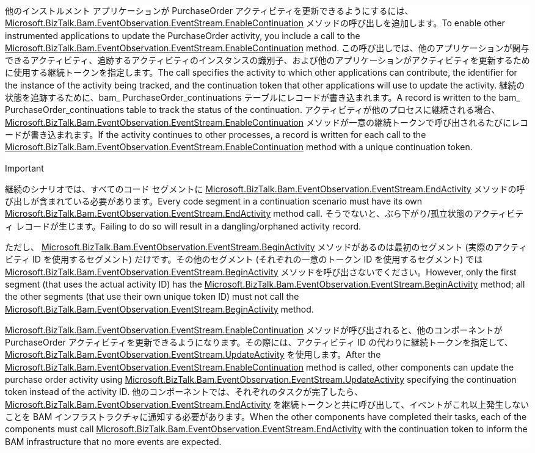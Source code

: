  <span data-ttu-id="e630c-129">他のインストルメント アプリケーションが PurchaseOrder アクティビティを更新できるようにするには、 [Microsoft.BizTalk.Bam.EventObservation.EventStream.EnableContinuation](http://msdn.microsoft.com/library/microsoft.biztalk.bam.eventobservation.eventstream.EnableContinuation.aspx) メソッドの呼び出しを追加します。</span><span class="sxs-lookup"><span data-stu-id="e630c-129">To enable other instrumented applications to update the PurchaseOrder activity, you include a call to the [Microsoft.BizTalk.Bam.EventObservation.EventStream.EnableContinuation](http://msdn.microsoft.com/library/microsoft.biztalk.bam.eventobservation.eventstream.EnableContinuation.aspx) method.</span></span> <span data-ttu-id="e630c-130">この呼び出しでは、他のアプリケーションが関与できるアクティビティ、追跡するアクティビティのインスタンスの識別子、および他のアプリケーションがアクティビティを更新するために使用する継続トークンを指定します。</span><span class="sxs-lookup"><span data-stu-id="e630c-130">The call specifies the activity to which other applications can contribute, the identifier for the instance of the activity being tracked, and the continuation token that other applications will use to update the activity.</span></span> <span data-ttu-id="e630c-131">継続の状態を追跡するために、bam_ PurchaseOrder_continuations テーブルにレコードが書き込まれます。</span><span class="sxs-lookup"><span data-stu-id="e630c-131">A record is written to the bam_ PurchaseOrder_continuations table to track the status of the continuation.</span></span> <span data-ttu-id="e630c-132">アクティビティが他のプロセスに継続される場合、 [Microsoft.BizTalk.Bam.EventObservation.EventStream.EnableContinuation](http://msdn.microsoft.com/library/microsoft.biztalk.bam.eventobservation.eventstream.EnableContinuation.aspx) メソッドが一意の継続トークンで呼び出されるたびにレコードが書き込まれます。</span><span class="sxs-lookup"><span data-stu-id="e630c-132">If the activity continues to other processes, a record is written for each call to the [Microsoft.BizTalk.Bam.EventObservation.EventStream.EnableContinuation](http://msdn.microsoft.com/library/microsoft.biztalk.bam.eventobservation.eventstream.EnableContinuation.aspx) method with a unique continuation token.</span></span>  
  
> [!IMPORTANT]
>  <span data-ttu-id="e630c-133">継続のシナリオでは、すべてのコード セグメントに [Microsoft.BizTalk.Bam.EventObservation.EventStream.EndActivity](http://msdn.microsoft.com/library/microsoft.biztalk.bam.eventobservation.eventstream.endactivity.aspx) メソッドの呼び出しが含まれている必要があります。</span><span class="sxs-lookup"><span data-stu-id="e630c-133">Every code segment in a continuation scenario must have its own [Microsoft.BizTalk.Bam.EventObservation.EventStream.EndActivity](http://msdn.microsoft.com/library/microsoft.biztalk.bam.eventobservation.eventstream.endactivity.aspx) method call.</span></span> <span data-ttu-id="e630c-134">そうでないと、ぶら下がり/孤立状態のアクティビティ レコードが生じます。</span><span class="sxs-lookup"><span data-stu-id="e630c-134">Failing to do so will result in a dangling/orphaned activity record.</span></span>  
>   
>  <span data-ttu-id="e630c-135">ただし、 [Microsoft.BizTalk.Bam.EventObservation.EventStream.BeginActivity](http://msdn.microsoft.com/library/microsoft.biztalk.bam.eventobservation.eventstream.beginactivity.aspx) メソッドがあるのは最初のセグメント (実際のアクティビティ ID を使用するセグメント) だけです。その他のセグメント (それぞれの一意のトークン ID を使用するセグメント) では [Microsoft.BizTalk.Bam.EventObservation.EventStream.BeginActivity](http://msdn.microsoft.com/library/microsoft.biztalk.bam.eventobservation.eventstream.beginactivity.aspx) メソッドを呼び出さないでください。</span><span class="sxs-lookup"><span data-stu-id="e630c-135">However, only the first segment (that uses the actual activity ID) has the [Microsoft.BizTalk.Bam.EventObservation.EventStream.BeginActivity](http://msdn.microsoft.com/library/microsoft.biztalk.bam.eventobservation.eventstream.beginactivity.aspx) method; all the other segments (that use their own unique token ID) must not call the [Microsoft.BizTalk.Bam.EventObservation.EventStream.BeginActivity](http://msdn.microsoft.com/library/microsoft.biztalk.bam.eventobservation.eventstream.beginactivity.aspx) method.</span></span>  
  
 <span data-ttu-id="e630c-136">[Microsoft.BizTalk.Bam.EventObservation.EventStream.EnableContinuation](http://msdn.microsoft.com/library/microsoft.biztalk.bam.eventobservation.eventstream.EnableContinuation.aspx) メソッドが呼び出されると、他のコンポーネントが PurchaseOrder アクティビティを更新できるようになります。その際には、アクティビティ ID の代わりに継続トークンを指定して、 [Microsoft.BizTalk.Bam.EventObservation.EventStream.UpdateActivity](http://msdn.microsoft.com/library/microsoft.biztalk.bam.eventobservation.eventstream.updateactivity.aspx) を使用します。</span><span class="sxs-lookup"><span data-stu-id="e630c-136">After the [Microsoft.BizTalk.Bam.EventObservation.EventStream.EnableContinuation](http://msdn.microsoft.com/library/microsoft.biztalk.bam.eventobservation.eventstream.EnableContinuation.aspx) method is called, other components can update the purchase order activity using [Microsoft.BizTalk.Bam.EventObservation.EventStream.UpdateActivity](http://msdn.microsoft.com/library/microsoft.biztalk.bam.eventobservation.eventstream.updateactivity.aspx) specifying the continuation token instead of the activity ID.</span></span> <span data-ttu-id="e630c-137">他のコンポーネントでは、それぞれのタスクが完了したら、 [Microsoft.BizTalk.Bam.EventObservation.EventStream.EndActivity](http://msdn.microsoft.com/library/microsoft.biztalk.bam.eventobservation.eventstream.endactivity.aspx) を継続トークンと共に呼び出して、イベントがこれ以上発生しないことを BAM インフラストラクチャに通知する必要があります。</span><span class="sxs-lookup"><span data-stu-id="e630c-137">When the other components have completed their tasks, each of the components must call [Microsoft.BizTalk.Bam.EventObservation.EventStream.EndActivity](http://msdn.microsoft.com/library/microsoft.biztalk.bam.eventobservation.eventstream.endactivity.aspx) with the continuation token to inform the BAM infrastructure that no more events are expected.</span></span>  
  